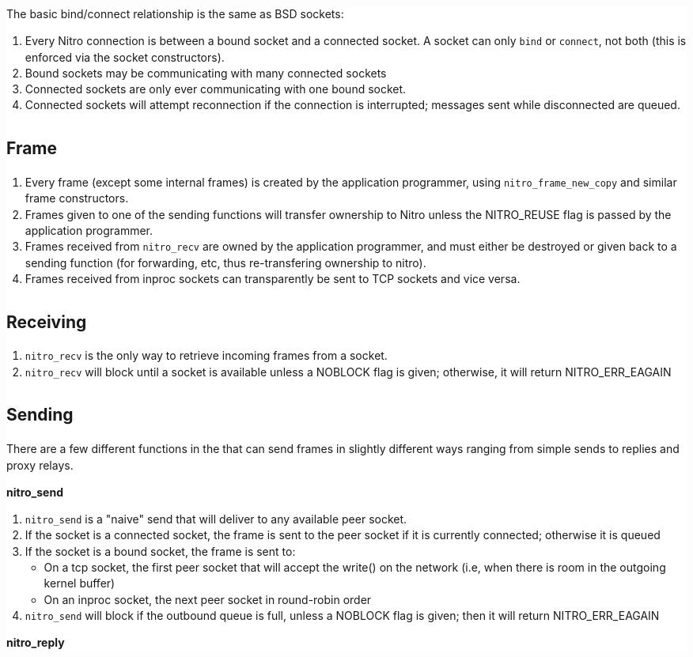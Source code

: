 The basic bind/connect relationship is the same as BSD
sockets:

 1. Every Nitro connection is between a bound socket
    and a connected socket.  A socket can only `bind` or
    `connect`, not both (this is enforced via the socket constructors).
 2. Bound sockets may be communicating with many connected sockets
 3. Connected sockets are only ever communicating with one bound socket.
 4. Connected sockets will attempt reconnection if the connection is
    interrupted; messages sent while disconnected are queued.

Frame
-----

 1. Every frame (except some internal frames) is created by the application
    programmer, using `nitro_frame_new_copy` and similar frame constructors.
 2. Frames given to one of the sending functions will transfer
    ownership to Nitro unless the NITRO_REUSE flag is passed by
    the application programmer.
 3. Frames received from `nitro_recv` are owned by the application programmer,
    and must either be destroyed or given back to a sending 
    function (for forwarding, etc, thus re-transfering ownership to nitro).
 4. Frames received from inproc sockets can transparently be sent to
    TCP sockets and vice versa.

Receiving
---------

 1. `nitro_recv` is the only way to retrieve incoming frames from a
    socket.
 2. `nitro_recv` will block until a socket is available unless a NOBLOCK
    flag is given; otherwise, it will return NITRO_ERR_EAGAIN

Sending
-------

There are a few different functions in the that can send
frames in slightly different ways ranging from simple sends 
to replies and proxy relays.

**nitro_send**

 1. `nitro_send` is a "naive" send that will deliver to any available
    peer socket.
 2. If the socket is a connected socket, the frame is sent to the
    peer socket if it is currently connected; otherwise it is queued
 3. If the socket is a bound socket, the frame is sent to:
    * On a tcp socket, the first peer socket that will accept the
      write() on the network (i.e, when there is room in the outgoing
      kernel buffer)
    * On an inproc socket, the next peer socket in round-robin order
 4. `nitro_send` will block if the outbound queue is full, unless
    a NOBLOCK flag is given; then it will return NITRO_ERR_EAGAIN

**nitro_reply**
